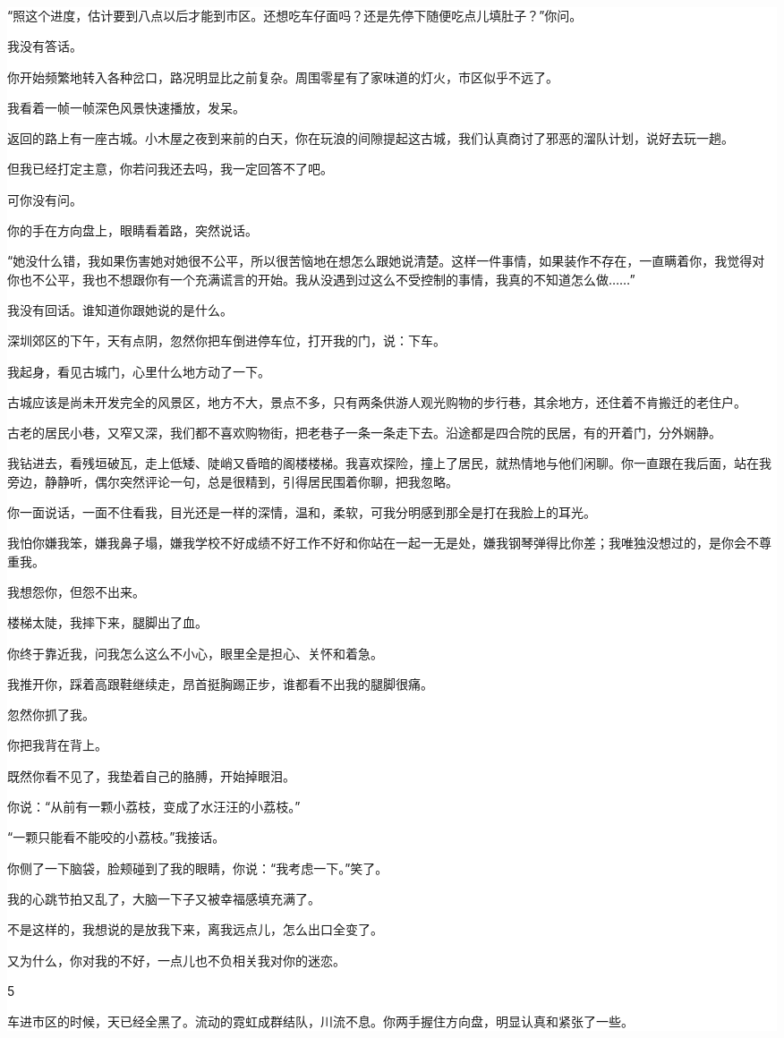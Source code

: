 “照这个进度，估计要到八点以后才能到市区。还想吃车仔面吗？还是先停下随便吃点儿填肚子？”你问。  
  
我没有答话。  
  
你开始频繁地转入各种岔口，路况明显比之前复杂。周围零星有了家味道的灯火，市区似乎不远了。  
  
我看着一帧一帧深色风景快速播放，发呆。  
  
返回的路上有一座古城。小木屋之夜到来前的白天，你在玩浪的间隙提起这古城，我们认真商讨了邪恶的溜队计划，说好去玩一趟。  
  
但我已经打定主意，你若问我还去吗，我一定回答不了吧。  
  
可你没有问。  
  
你的手在方向盘上，眼睛看着路，突然说话。  
  
“她没什么错，我如果伤害她对她很不公平，所以很苦恼地在想怎么跟她说清楚。这样一件事情，如果装作不存在，一直瞒着你，我觉得对你也不公平，我也不想跟你有一个充满谎言的开始。我从没遇到过这么不受控制的事情，我真的不知道怎么做……”  
  
我没有回话。谁知道你跟她说的是什么。  
  
深圳郊区的下午，天有点阴，忽然你把车倒进停车位，打开我的门，说：下车。  
  
我起身，看见古城门，心里什么地方动了一下。  
  
古城应该是尚未开发完全的风景区，地方不大，景点不多，只有两条供游人观光购物的步行巷，其余地方，还住着不肯搬迁的老住户。  
  
古老的居民小巷，又窄又深，我们都不喜欢购物街，把老巷子一条一条走下去。沿途都是四合院的民居，有的开着门，分外娴静。  
  
我钻进去，看残垣破瓦，走上低矮、陡峭又昏暗的阁楼楼梯。我喜欢探险，撞上了居民，就热情地与他们闲聊。你一直跟在我后面，站在我旁边，静静听，偶尔突然评论一句，总是很精到，引得居民围着你聊，把我忽略。  
  
你一面说话，一面不住看我，目光还是一样的深情，温和，柔软，可我分明感到那全是打在我脸上的耳光。  
  
我怕你嫌我笨，嫌我鼻子塌，嫌我学校不好成绩不好工作不好和你站在一起一无是处，嫌我钢琴弹得比你差；我唯独没想过的，是你会不尊重我。  
  
我想怨你，但怨不出来。  
  
楼梯太陡，我摔下来，腿脚出了血。  
  
你终于靠近我，问我怎么这么不小心，眼里全是担心、关怀和着急。  
  
我推开你，踩着高跟鞋继续走，昂首挺胸踢正步，谁都看不出我的腿脚很痛。  
  
忽然你抓了我。  
  
你把我背在背上。  
  
既然你看不见了，我垫着自己的胳膊，开始掉眼泪。  
  
你说：“从前有一颗小荔枝，变成了水汪汪的小荔枝。”  
  
“一颗只能看不能咬的小荔枝。”我接话。  
  
你侧了一下脑袋，脸颊碰到了我的眼睛，你说：“我考虑一下。”笑了。  
  
我的心跳节拍又乱了，大脑一下子又被幸福感填充满了。  
  
不是这样的，我想说的是放我下来，离我远点儿，怎么出口全变了。  
  
又为什么，你对我的不好，一点儿也不负相关我对你的迷恋。  
  
5  
  
车进市区的时候，天已经全黑了。流动的霓虹成群结队，川流不息。你两手握住方向盘，明显认真和紧张了一些。  
  